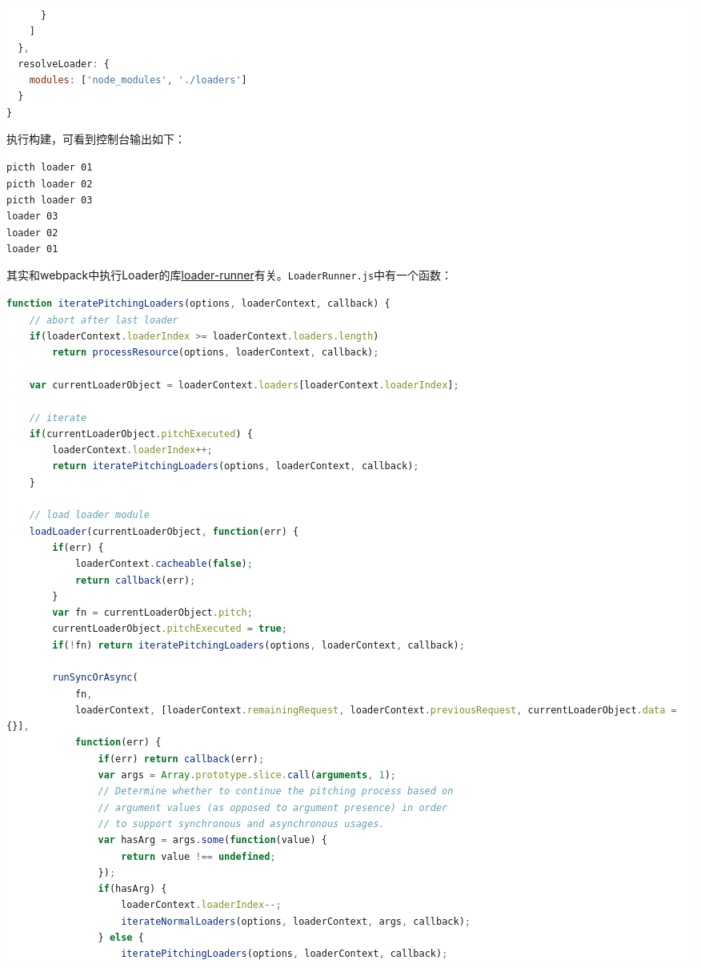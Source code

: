 ```js
      }
    ]
  },
  resolveLoader: {
    modules: ['node_modules', './loaders']
  }
}
```

执行构建，可看到控制台输出如下：

```shell
picth loader 01
picth loader 02
picth loader 03
loader 03
loader 02
loader 01
```

其实和webpack中执行Loader的库[loader-runner](https://github.com/webpack/loader-runner)有关。`LoaderRunner.js`中有一个函数：

```js
function iteratePitchingLoaders(options, loaderContext, callback) {
	// abort after last loader
	if(loaderContext.loaderIndex >= loaderContext.loaders.length)
		return processResource(options, loaderContext, callback);

	var currentLoaderObject = loaderContext.loaders[loaderContext.loaderIndex];

	// iterate
	if(currentLoaderObject.pitchExecuted) {
		loaderContext.loaderIndex++;
		return iteratePitchingLoaders(options, loaderContext, callback);
	}

	// load loader module
	loadLoader(currentLoaderObject, function(err) {
		if(err) {
			loaderContext.cacheable(false);
			return callback(err);
		}
		var fn = currentLoaderObject.pitch;
		currentLoaderObject.pitchExecuted = true;
		if(!fn) return iteratePitchingLoaders(options, loaderContext, callback);

		runSyncOrAsync(
			fn,
			loaderContext, [loaderContext.remainingRequest, loaderContext.previousRequest, currentLoaderObject.data = {}],
			function(err) {
				if(err) return callback(err);
				var args = Array.prototype.slice.call(arguments, 1);
				// Determine whether to continue the pitching process based on
				// argument values (as opposed to argument presence) in order
				// to support synchronous and asynchronous usages.
				var hasArg = args.some(function(value) {
					return value !== undefined;
				});
				if(hasArg) {
					loaderContext.loaderIndex--;
					iterateNormalLoaders(options, loaderContext, args, callback);
				} else {
					iteratePitchingLoaders(options, loaderContext, callback);
```